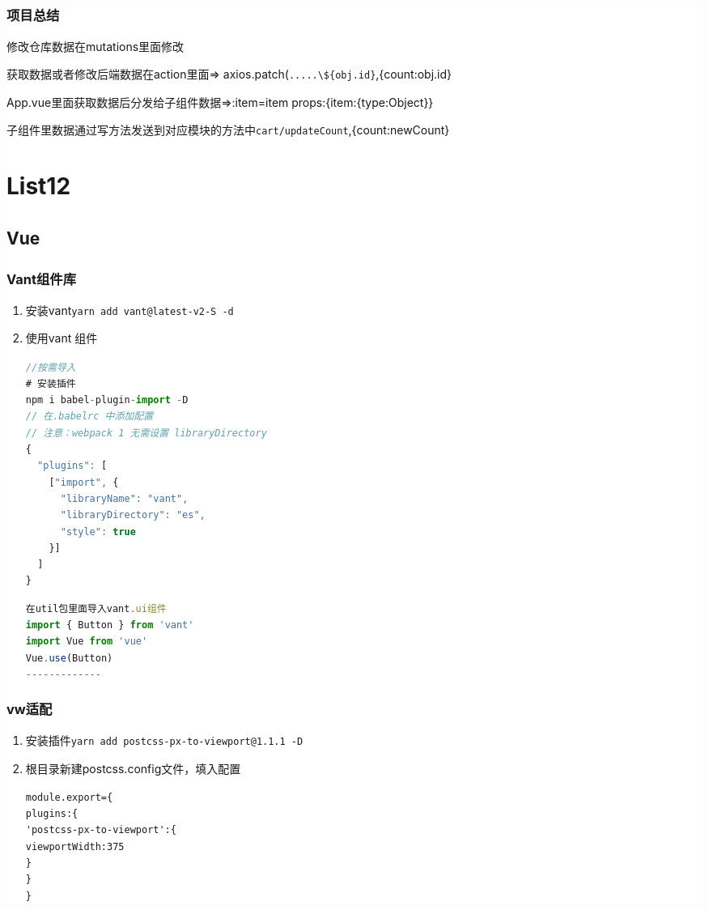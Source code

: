    

### 项目总结

修改仓库数据在mutations里面修改

获取数据或者修改后端数据在action里面=> axios.patch(`.....\${obj.id}`,{count:obj.id}

App.vue里面获取数据后分发给子组件数据=>:item=item props:{item:{type:Object}}

子组件里数据通过写方法发送到对应模块的方法中`cart/updateCount`,{count:newCount}

# List12

## Vue

### Vant组件库

1. 安装vant`yarn add vant@latest-v2-S -d `

2. 使用vant 组件

   ```js
   //按需导入
   # 安装插件
   npm i babel-plugin-import -D
   // 在.babelrc 中添加配置
   // 注意：webpack 1 无需设置 libraryDirectory
   {
     "plugins": [
       ["import", {
         "libraryName": "vant",
         "libraryDirectory": "es",
         "style": true
       }]
     ]
   }
   ```

   ```js
   在util包里面导入vant.ui组件
   import { Button } from 'vant'
   import Vue from 'vue'
   Vue.use(Button)
   -------------
   
   ```

### vw适配

1. 安装插件`yarn add postcss-px-to-viewport@1.1.1 -D`

2. 根目录新建postcss.config文件，填入配置

   ```
   module.export={
   plugins:{
   'postcss-px-to-viewport':{
   viewportWidth:375
   }
   }
   }
   ```
